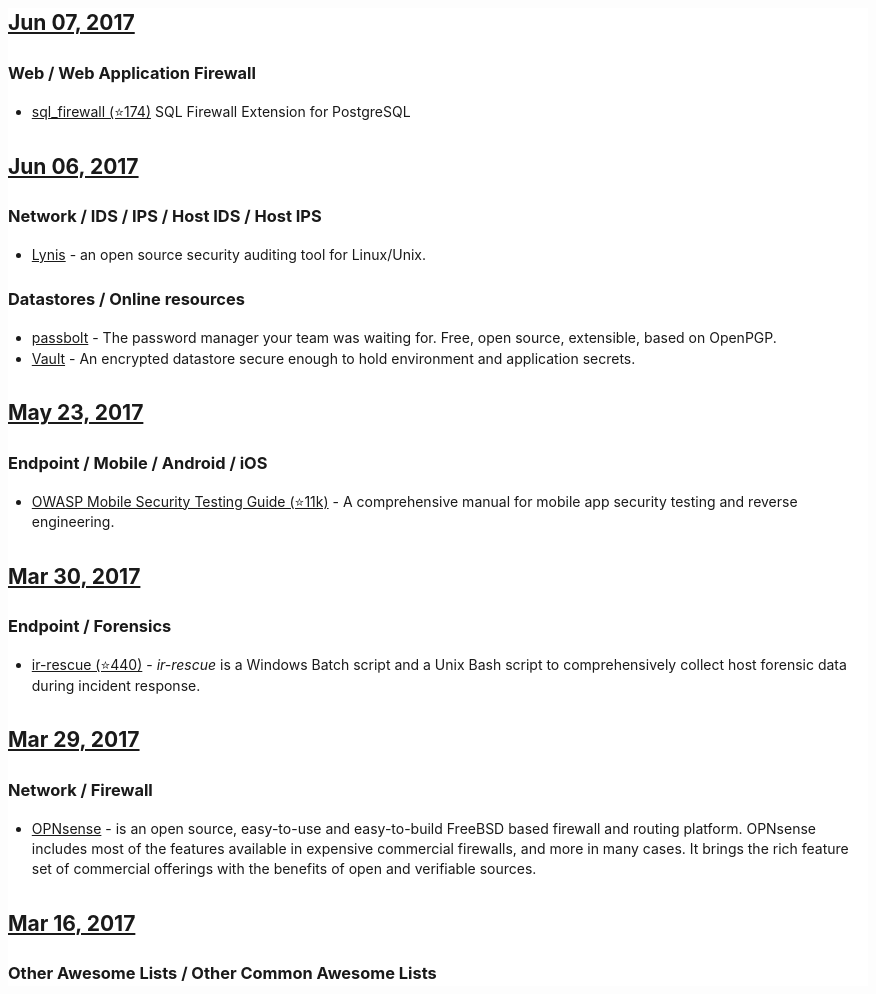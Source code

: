 ## [Jun 07, 2017](/content/2017/06/07/README.md)

### Web / Web Application Firewall

*   [sql\_firewall (⭐174)](https://github.com/uptimejp/sql_firewall) SQL Firewall Extension for PostgreSQL

## [Jun 06, 2017](/content/2017/06/06/README.md)

### Network / IDS / IPS / Host IDS / Host IPS

*   [Lynis](https://cisofy.com/lynis/) - an open source security auditing tool for Linux/Unix.

### Datastores / Online resources

*   [passbolt](https://www.passbolt.com/) - The password manager your team was waiting for. Free, open source, extensible, based on OpenPGP.
*   [Vault](https://www.vaultproject.io/) - An encrypted datastore secure enough to hold environment and application secrets.

## [May 23, 2017](/content/2017/05/23/README.md)

### Endpoint / Mobile / Android / iOS

*   [OWASP Mobile Security Testing Guide (⭐11k)](https://github.com/OWASP/owasp-mstg) - A comprehensive manual for mobile app security testing and reverse engineering.

## [Mar 30, 2017](/content/2017/03/30/README.md)

### Endpoint / Forensics

*   [ir-rescue (⭐440)](https://github.com/diogo-fernan/ir-rescue) - *ir-rescue* is a Windows Batch script and a Unix Bash script to comprehensively collect host forensic data during incident response.

## [Mar 29, 2017](/content/2017/03/29/README.md)

### Network / Firewall

*   [OPNsense](https://opnsense.org/) - is an open source, easy-to-use and easy-to-build FreeBSD based firewall and routing platform. OPNsense includes most of the features available in expensive commercial firewalls, and more in many cases. It brings the rich feature set of commercial offerings with the benefits of open and verifiable sources.

## [Mar 16, 2017](/content/2017/03/16/README.md)

### Other Awesome Lists / Other Common Awesome Lists
